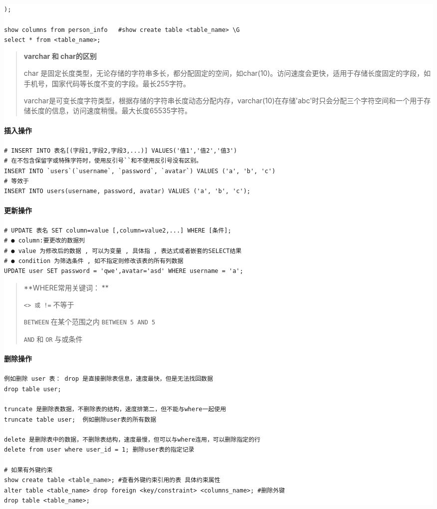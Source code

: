 ```mysql
);

show columns from person_info   #show create table <table_name> \G
select * from <table_name>;
```

>**varchar 和 char的区别**
>
>char 是固定长度类型，无论存储的字符串多长，都分配固定的空间，如char(10)。访问速度会更快，适用于存储长度固定的字段，如手机号，国家代码等长度不变的字段。最长255字符。
>
>varchar是可变长度字符类型，根据存储的字符串长度动态分配内存，varchar(10)在存储'abc'时只会分配三个字符空间和一个用于存储长度的信息，访问速度稍慢。最大长度65535字符。

#### **插入操作**

```mysql
# INSERT INTO 表名[(字段1,字段2,字段3,...)] VALUES('值1','值2','值3')
# 在不包含保留字或特殊字符时，使用反引号``和不使用反引号没有区别。
INSERT INTO `users`(`username`, `password`, `avatar`) VALUES ('a', 'b', 'c')
# 等效于
INSERT INTO users(username, password, avatar) VALUES ('a', 'b', 'c');
```

#### **更新操作**

```mysql
# UPDATE 表名 SET column=value [,column=value2,...] WHERE [条件];
# ● column:要更改的数据列
# ● value 为修改后的数据 , 可以为变量 , 具体指 , 表达式或者嵌套的SELECT结果
# ● condition 为筛选条件 , 如不指定则修改该表的所有列数据
UPDATE user SET password = 'qwe',avatar='asd' WHERE username = 'a';
```

> **WHERE常用关键词： **
>
> `<> 或 !=`  不等于
>
> `BETWEEN`   在某个范围之内 `BETWEEN 5 AND 5`
>
> `AND`  和  `OR`  与或条件

#### **删除操作**

```mysql
例如删除 user 表： drop 是直接删除表信息，速度最快，但是无法找回数据
drop table user;

truncate 是删除表数据，不删除表的结构，速度排第二，但不能与where一起使用
truncate table user;  例如删除user表的所有数据

delete 是删除表中的数据，不删除表结构，速度最慢，但可以与where连用，可以删除指定的行
delete from user where user_id = 1; 删除user表的指定记录

# 如果有外键约束
show create table <table_name>; #查看外键约束引用的表 具体约束属性  
alter table <table_name> drop foreign <key/constraint> <columns_name>; #删除外键
drop table <table_name>;
```
